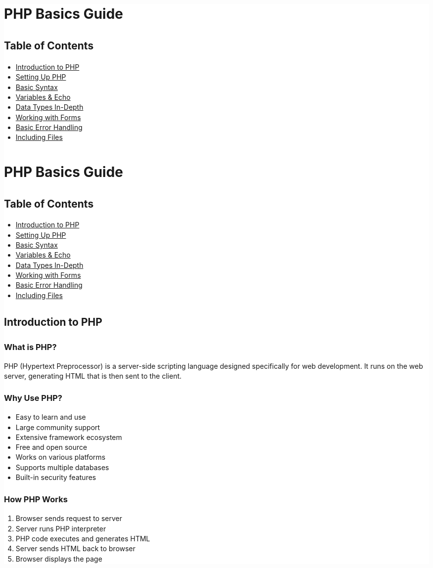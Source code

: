 # PHP Basics Guide

## Table of Contents
- [Introduction to PHP](#introduction-to-php)
- [Setting Up PHP](#setting-up-php)
- [Basic Syntax](#basic-syntax)
- [Variables & Echo](#variables--echo)
- [Data Types In-Depth](#data-types-in-depth)
- [Working with Forms](#working-with-forms)
- [Basic Error Handling](#basic-error-handling)
- [Including Files](#including-files)


# PHP Basics Guide

## Table of Contents
- [Introduction to PHP](#introduction-to-php)
- [Setting Up PHP](#setting-up-php)
- [Basic Syntax](#basic-syntax)
- [Variables & Echo](#variables--echo)
- [Data Types In-Depth](#data-types-in-depth)
- [Working with Forms](#working-with-forms)
- [Basic Error Handling](#basic-error-handling)
- [Including Files](#including-files)

## Introduction to PHP

### What is PHP?
PHP (Hypertext Preprocessor) is a server-side scripting language designed specifically for web development. It runs on the web server, generating HTML that is then sent to the client.

### Why Use PHP?
- Easy to learn and use
- Large community support
- Extensive framework ecosystem
- Free and open source
- Works on various platforms
- Supports multiple databases
- Built-in security features

### How PHP Works
1. Browser sends request to server
2. Server runs PHP interpreter
3. PHP code executes and generates HTML
4. Server sends HTML back to browser
5. Browser displays the page
